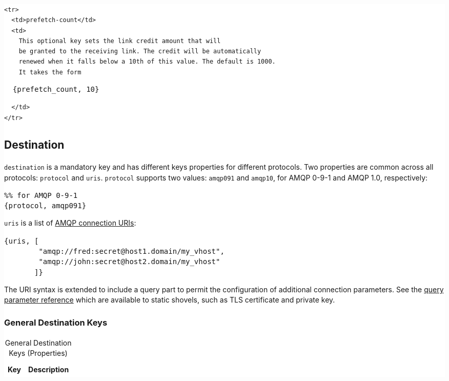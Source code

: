     <tr>
      <td>prefetch-count</td>
      <td>
        This optional key sets the link credit amount that will
        be granted to the receiving link. The credit will be automatically
        renewed when it falls below a 10th of this value. The default is 1000.
        It takes the form

<pre class="lang-erlang">
  {prefetch_count, 10}
</pre>
      </td>
    </tr>
  </tbody>
</table>

## Destination

`destination` is a mandatory key and has different keys properties
for different protocols. Two properties are common across all
protocols: `protocol` and `uris`.
`protocol` supports two values: `amqp091` and `amqp10`,
for AMQP 0-9-1 and AMQP 1.0, respectively:

<pre class="lang-erlang">
%% for AMQP 0-9-1
{protocol, amqp091}
</pre>

`uris` is a list of <a href="/uri-spec.html">AMQP connection URIs</a>:

<pre class="lang-erlang">
{uris, [
        "amqp://fred:secret@host1.domain/my_vhost",
        "amqp://john:secret@host2.domain/my_vhost"
       ]}
</pre>

The URI syntax is extended to include a query part to
permit the configuration of additional connection parameters.
See the [query parameter reference](uri-query-parameters.html) which
are available to static shovels, such as TLS certificate and private key.

### General Destination Keys

<table>
  <caption>General Destination Keys (Properties)</caption>

  <thead>
    <tr>
      <td><strong>Key</strong></td>
      <td><strong>Description</strong></td>
    </tr>
  </thead>
